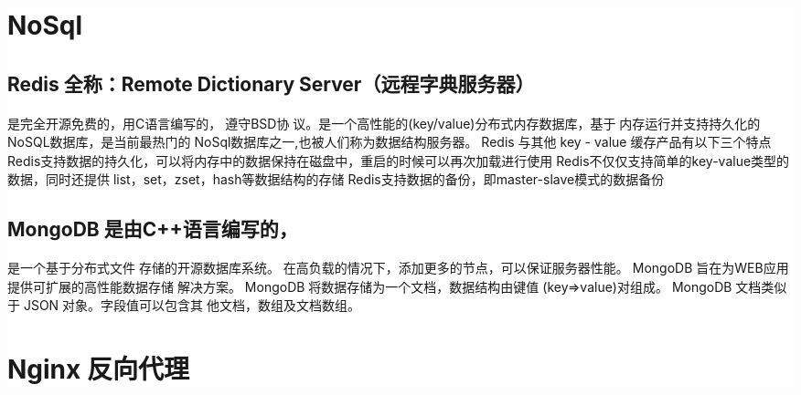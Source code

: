 


# NoSql
## Redis 全称：Remote Dictionary Server（远程字典服务器）
是完全开源免费的，用C语言编写的， 遵守BSD协 议。是一个高性能的(key/value)分布式内存数据库，基于 内存运行并支持持久化的NoSQL数据库，是当前最热门的 NoSql数据库之一,也被人们称为数据结构服务器。 
Redis 与其他 key - value 缓存产品有以下三个特点Redis支持数据的持久化，可以将内存中的数据保持在磁盘中，重启的时候可以再次加载进行使用 Redis不仅仅支持简单的key-value类型的数据，同时还提供 list，set，zset，hash等数据结构的存储 Redis支持数据的备份，即master-slave模式的数据备份

## MongoDB 是由C++语言编写的，
是一个基于分布式文件 存储的开源数据库系统。
在高负载的情况下，添加更多的节点，可以保证服务器性能。
MongoDB 旨在为WEB应用提供可扩展的高性能数据存储 解决方案。
MongoDB 将数据存储为一个文档，数据结构由键值 (key=>value)对组成。
MongoDB 文档类似于 JSON 对象。字段值可以包含其 他文档，数组及文档数组。
# Nginx 反向代理